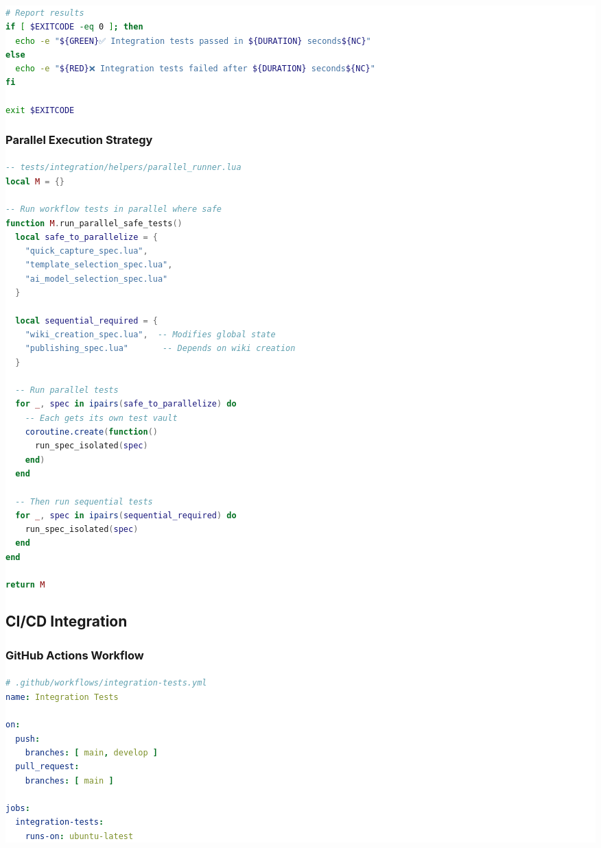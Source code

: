 ```bash
# Report results
if [ $EXITCODE -eq 0 ]; then
  echo -e "${GREEN}✅ Integration tests passed in ${DURATION} seconds${NC}"
else
  echo -e "${RED}❌ Integration tests failed after ${DURATION} seconds${NC}"
fi

exit $EXITCODE
```

### Parallel Execution Strategy

```lua
-- tests/integration/helpers/parallel_runner.lua
local M = {}

-- Run workflow tests in parallel where safe
function M.run_parallel_safe_tests()
  local safe_to_parallelize = {
    "quick_capture_spec.lua",
    "template_selection_spec.lua",
    "ai_model_selection_spec.lua"
  }

  local sequential_required = {
    "wiki_creation_spec.lua",  -- Modifies global state
    "publishing_spec.lua"       -- Depends on wiki creation
  }

  -- Run parallel tests
  for _, spec in ipairs(safe_to_parallelize) do
    -- Each gets its own test vault
    coroutine.create(function()
      run_spec_isolated(spec)
    end)
  end

  -- Then run sequential tests
  for _, spec in ipairs(sequential_required) do
    run_spec_isolated(spec)
  end
end

return M
```

## CI/CD Integration

### GitHub Actions Workflow

```yaml
# .github/workflows/integration-tests.yml
name: Integration Tests

on:
  push:
    branches: [ main, develop ]
  pull_request:
    branches: [ main ]

jobs:
  integration-tests:
    runs-on: ubuntu-latest
```